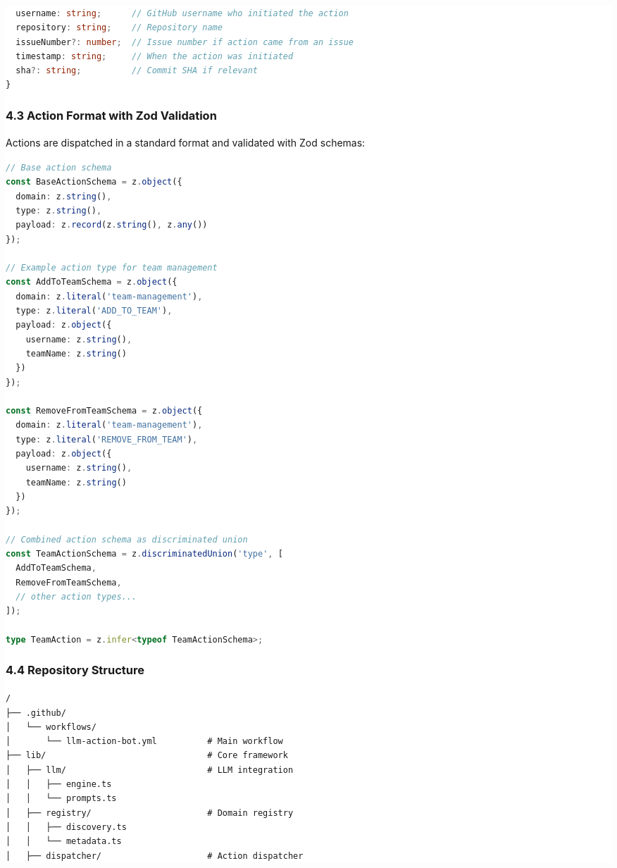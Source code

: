 ```typescript
  username: string;      // GitHub username who initiated the action
  repository: string;    // Repository name
  issueNumber?: number;  // Issue number if action came from an issue
  timestamp: string;     // When the action was initiated
  sha?: string;          // Commit SHA if relevant
}
```

### 4.3 Action Format with Zod Validation

Actions are dispatched in a standard format and validated with Zod schemas:

```typescript
// Base action schema
const BaseActionSchema = z.object({
  domain: z.string(),
  type: z.string(),
  payload: z.record(z.string(), z.any())
});

// Example action type for team management
const AddToTeamSchema = z.object({
  domain: z.literal('team-management'),
  type: z.literal('ADD_TO_TEAM'),
  payload: z.object({
    username: z.string(),
    teamName: z.string()
  })
});

const RemoveFromTeamSchema = z.object({
  domain: z.literal('team-management'),
  type: z.literal('REMOVE_FROM_TEAM'),
  payload: z.object({
    username: z.string(),
    teamName: z.string()
  })
});

// Combined action schema as discriminated union
const TeamActionSchema = z.discriminatedUnion('type', [
  AddToTeamSchema,
  RemoveFromTeamSchema,
  // other action types...
]);

type TeamAction = z.infer<typeof TeamActionSchema>;
```

### 4.4 Repository Structure

```
/
├── .github/
│   └── workflows/
│       └── llm-action-bot.yml          # Main workflow
├── lib/                                # Core framework
│   ├── llm/                            # LLM integration
│   │   ├── engine.ts
│   │   └── prompts.ts
│   ├── registry/                       # Domain registry
│   │   ├── discovery.ts
│   │   └── metadata.ts
│   ├── dispatcher/                     # Action dispatcher
```
